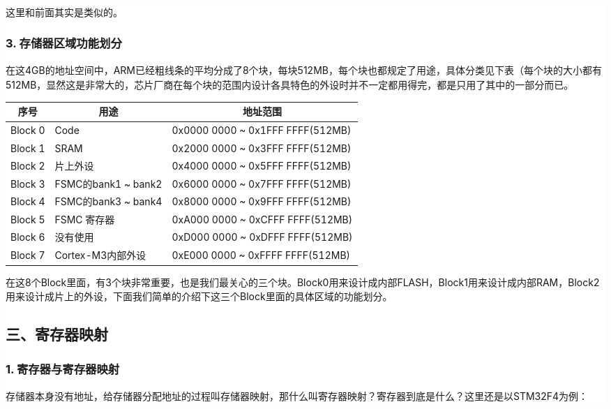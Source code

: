 这里和前面其实是类似的。

### 3. 存储器区域功能划分

在这4GB的地址空间中，ARM已经粗线条的平均分成了8个块，每块512MB，每个块也都规定了用途，具体分类见下表（每个块的大小都有512MB，显然这是非常大的，芯片厂商在每个块的范围内设计各具特色的外设时并不一定都用得完，都是只用了其中的一部分而已。

| 序号    | 用途                 | 地址范围                          |
| ------- | -------------------- | --------------------------------- |
| Block 0 | Code                 | 0x0000 0000 \~ 0x1FFF FFFF(512MB) |
| Block 1 | SRAM                 | 0x2000 0000 \~ 0x3FFF FFFF(512MB) |
| Block 2 | 片上外设             | 0x4000 0000 \~ 0x5FFF FFFF(512MB) |
| Block 3 | FSMC的bank1 \~ bank2 | 0x6000 0000 \~ 0x7FFF FFFF(512MB) |
| Block 4 | FSMC的bank3 \~ bank4 | 0x8000 0000 \~ 0x9FFF FFFF(512MB) |
| Block 5 | FSMC 寄存器          | 0xA000 0000 \~ 0xCFFF FFFF(512MB) |
| Block 6 | 没有使用             | 0xD000 0000 \~ 0xDFFF FFFF(512MB) |
| Block 7 | Cortex-M3内部外设    | 0xE000 0000 \~ 0xFFFF FFFF(512MB) |

在这8个Block里面，有3个块非常重要，也是我们最关心的三个块。Block0用来设计成内部FLASH，Block1用来设计成内部RAM，Block2用来设计成片上的外设，下面我们简单的介绍下这三个Block里面的具体区域的功能划分。

## 三、寄存器映射

### 1. 寄存器与寄存器映射

存储器本身没有地址，给存储器分配地址的过程叫存储器映射，那什么叫寄存器映射？寄存器到底是什么？这里还是以STM32F4为例：
